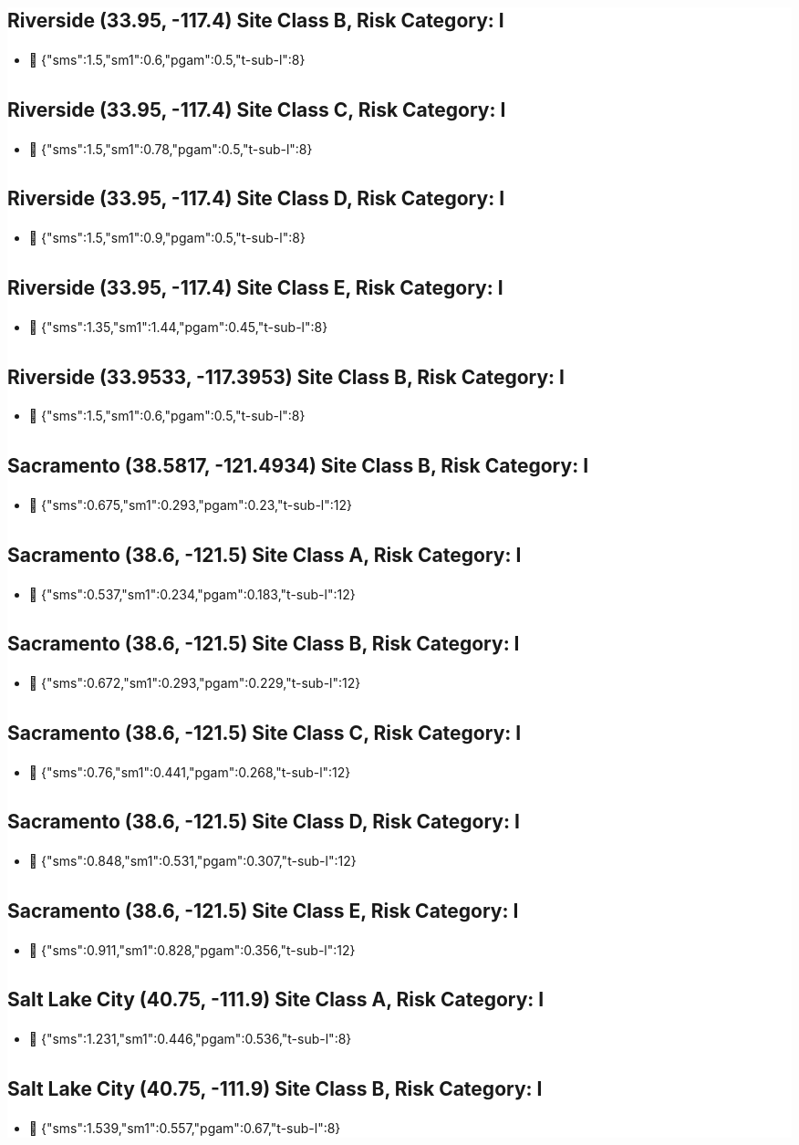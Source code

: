 ## Riverside (33.95, -117.4) Site Class B, Risk Category: I
 - :green_heart: {"sms":1.5,"sm1":0.6,"pgam":0.5,"t-sub-l":8}

## Riverside (33.95, -117.4) Site Class C, Risk Category: I
 - :green_heart: {"sms":1.5,"sm1":0.78,"pgam":0.5,"t-sub-l":8}

## Riverside (33.95, -117.4) Site Class D, Risk Category: I
 - :green_heart: {"sms":1.5,"sm1":0.9,"pgam":0.5,"t-sub-l":8}

## Riverside (33.95, -117.4) Site Class E, Risk Category: I
 - :green_heart: {"sms":1.35,"sm1":1.44,"pgam":0.45,"t-sub-l":8}

## Riverside (33.9533, -117.3953) Site Class B, Risk Category: I
 - :green_heart: {"sms":1.5,"sm1":0.6,"pgam":0.5,"t-sub-l":8}

## Sacramento (38.5817, -121.4934) Site Class B, Risk Category: I
 - :green_heart: {"sms":0.675,"sm1":0.293,"pgam":0.23,"t-sub-l":12}

## Sacramento (38.6, -121.5) Site Class A, Risk Category: I
 - :green_heart: {"sms":0.537,"sm1":0.234,"pgam":0.183,"t-sub-l":12}

## Sacramento (38.6, -121.5) Site Class B, Risk Category: I
 - :green_heart: {"sms":0.672,"sm1":0.293,"pgam":0.229,"t-sub-l":12}

## Sacramento (38.6, -121.5) Site Class C, Risk Category: I
 - :green_heart: {"sms":0.76,"sm1":0.441,"pgam":0.268,"t-sub-l":12}

## Sacramento (38.6, -121.5) Site Class D, Risk Category: I
 - :green_heart: {"sms":0.848,"sm1":0.531,"pgam":0.307,"t-sub-l":12}

## Sacramento (38.6, -121.5) Site Class E, Risk Category: I
 - :green_heart: {"sms":0.911,"sm1":0.828,"pgam":0.356,"t-sub-l":12}

## Salt Lake City (40.75, -111.9) Site Class A, Risk Category: I
 - :green_heart: {"sms":1.231,"sm1":0.446,"pgam":0.536,"t-sub-l":8}

## Salt Lake City (40.75, -111.9) Site Class B, Risk Category: I
 - :green_heart: {"sms":1.539,"sm1":0.557,"pgam":0.67,"t-sub-l":8}
